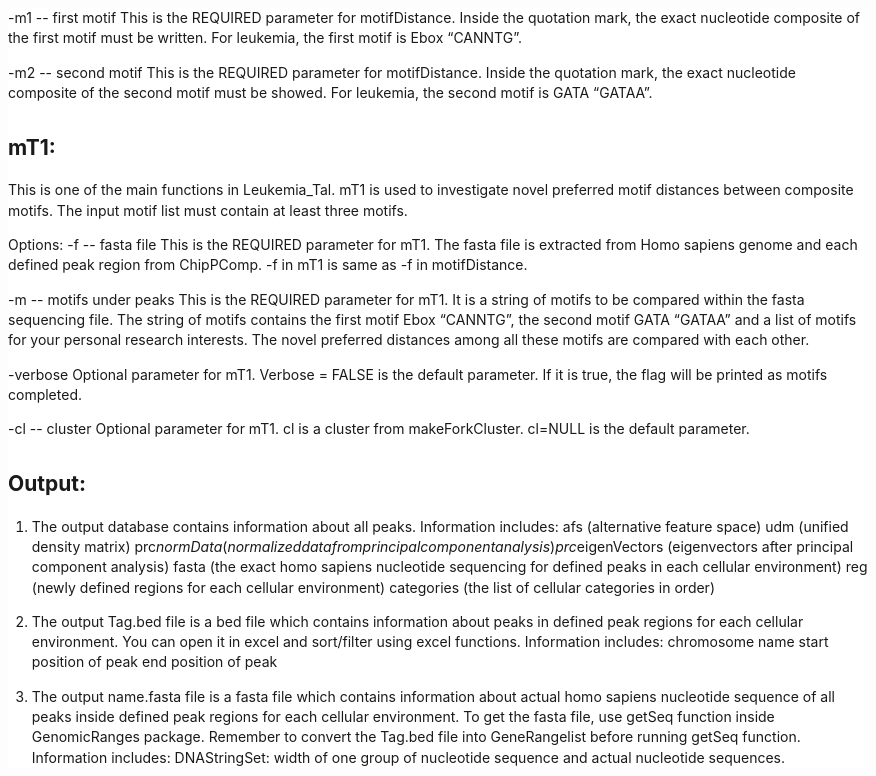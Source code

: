 -m1 -- first motif
This is the REQUIRED parameter for motifDistance. Inside the quotation mark, the exact nucleotide composite of the first motif must be written. For leukemia, the first motif is Ebox “CANNTG”. 

-m2 -- second motif
This is the REQUIRED parameter for motifDistance. Inside the quotation mark, the exact nucleotide composite of the second motif must be showed. For leukemia, the second motif is GATA “GATAA”. 


## mT1:
This is one of the main functions in Leukemia_Tal. mT1 is used to investigate novel preferred motif distances between composite motifs. The input motif list must contain at least three motifs. 

Options:
-f -- fasta file 
This is the REQUIRED parameter for mT1. The fasta file is extracted from Homo sapiens genome and each defined peak region from ChipPComp. -f in mT1 is same as -f in motifDistance.

-m -- motifs under peaks
This is the REQUIRED parameter for mT1. It is a string of motifs to be compared within the fasta sequencing file. The string of motifs contains the first motif Ebox “CANNTG”, the second motif GATA “GATAA” and a list of motifs for your personal research interests. The novel preferred distances among all these motifs are compared with each other.

-verbose 
Optional parameter for mT1. Verbose = FALSE is the default parameter. If it is true, the flag will be printed as motifs completed.

-cl -- cluster
Optional parameter for mT1. cl is a cluster from makeForkCluster. cl=NULL is the default parameter. 


## Output:
1.	The output database contains information about all peaks. Information includes:
  afs (alternative feature space)
  udm (unified density matrix)
  prc$normData (normalized data from principal component analysis)
  prc$eigenVectors (eigenvectors after principal component analysis)
  fasta (the exact homo sapiens nucleotide sequencing for defined peaks in each cellular environment)
  reg (newly defined regions for each cellular environment)
  categories (the list of cellular categories in order)

2.	The output Tag.bed file is a bed file which contains information about peaks in defined peak regions for each cellular environment. You can open it in excel and sort/filter using excel functions. Information includes:
chromosome name
start position of peak
end position of peak

3.	The output name.fasta file is a fasta file which contains information about actual homo sapiens nucleotide sequence of all peaks inside defined peak regions for each cellular environment. To get the fasta file, use getSeq function inside GenomicRanges package. Remember to convert the Tag.bed file into GeneRangelist before running getSeq function. 
Information includes:
DNAStringSet: width of one group of nucleotide sequence and actual nucleotide sequences. 
 